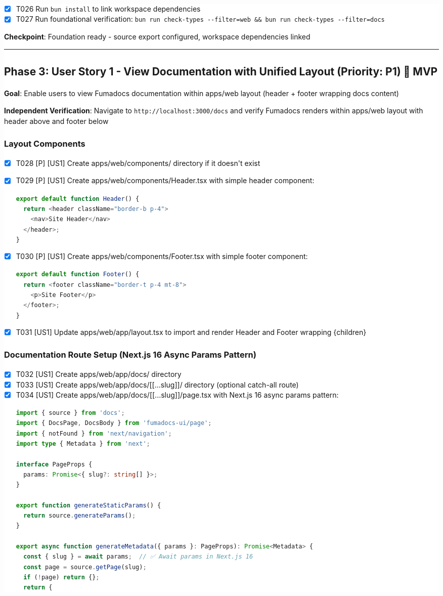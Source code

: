 - [X] T026 Run `bun install` to link workspace dependencies
- [X] T027 Run foundational verification: `bun run check-types --filter=web && bun run check-types --filter=docs`

**Checkpoint**: Foundation ready - source export configured, workspace dependencies linked

---

## Phase 3: User Story 1 - View Documentation with Unified Layout (Priority: P1) 🎯 MVP

**Goal**: Enable users to view Fumadocs documentation within apps/web layout (header + footer wrapping docs content)

**Independent Verification**: Navigate to `http://localhost:3000/docs` and verify Fumadocs renders within apps/web layout with header above and footer below

### Layout Components

- [X] T028 [P] [US1] Create apps/web/components/ directory if it doesn't exist
- [X] T029 [P] [US1] Create apps/web/components/Header.tsx with simple header component:
  ```typescript
  export default function Header() {
    return <header className="border-b p-4">
      <nav>Site Header</nav>
    </header>;
  }
  ```

- [X] T030 [P] [US1] Create apps/web/components/Footer.tsx with simple footer component:
  ```typescript
  export default function Footer() {
    return <footer className="border-t p-4 mt-8">
      <p>Site Footer</p>
    </footer>;
  }
  ```

- [X] T031 [US1] Update apps/web/app/layout.tsx to import and render Header and Footer wrapping {children}

### Documentation Route Setup (Next.js 16 Async Params Pattern)

- [X] T032 [US1] Create apps/web/app/docs/ directory
- [X] T033 [US1] Create apps/web/app/docs/[[...slug]]/ directory (optional catch-all route)
- [X] T034 [US1] Create apps/web/app/docs/[[...slug]]/page.tsx with Next.js 16 async params pattern:
  ```typescript
  import { source } from 'docs';
  import { DocsPage, DocsBody } from 'fumadocs-ui/page';
  import { notFound } from 'next/navigation';
  import type { Metadata } from 'next';

  interface PageProps {
    params: Promise<{ slug?: string[] }>;
  }

  export function generateStaticParams() {
    return source.generateParams();
  }

  export async function generateMetadata({ params }: PageProps): Promise<Metadata> {
    const { slug } = await params;  // ✅ Await params in Next.js 16
    const page = source.getPage(slug);
    if (!page) return {};
    return {
  ```